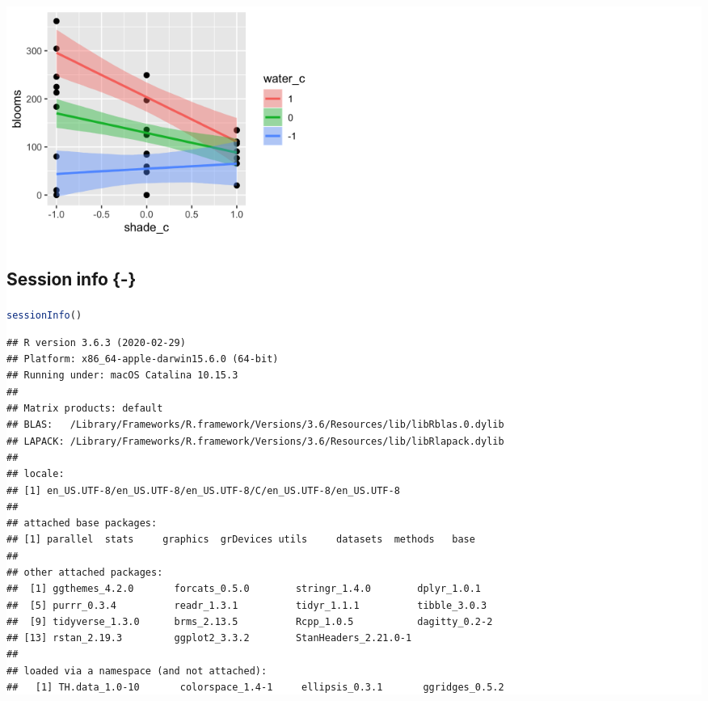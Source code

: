<img src="07_files/figure-gfm/unnamed-chunk-53-1.png" width="384" />

## Session info {-}


```r
sessionInfo()
```

```
## R version 3.6.3 (2020-02-29)
## Platform: x86_64-apple-darwin15.6.0 (64-bit)
## Running under: macOS Catalina 10.15.3
## 
## Matrix products: default
## BLAS:   /Library/Frameworks/R.framework/Versions/3.6/Resources/lib/libRblas.0.dylib
## LAPACK: /Library/Frameworks/R.framework/Versions/3.6/Resources/lib/libRlapack.dylib
## 
## locale:
## [1] en_US.UTF-8/en_US.UTF-8/en_US.UTF-8/C/en_US.UTF-8/en_US.UTF-8
## 
## attached base packages:
## [1] parallel  stats     graphics  grDevices utils     datasets  methods   base     
## 
## other attached packages:
##  [1] ggthemes_4.2.0       forcats_0.5.0        stringr_1.4.0        dplyr_1.0.1         
##  [5] purrr_0.3.4          readr_1.3.1          tidyr_1.1.1          tibble_3.0.3        
##  [9] tidyverse_1.3.0      brms_2.13.5          Rcpp_1.0.5           dagitty_0.2-2       
## [13] rstan_2.19.3         ggplot2_3.3.2        StanHeaders_2.21.0-1
## 
## loaded via a namespace (and not attached):
##   [1] TH.data_1.0-10       colorspace_1.4-1     ellipsis_0.3.1       ggridges_0.5.2      
```